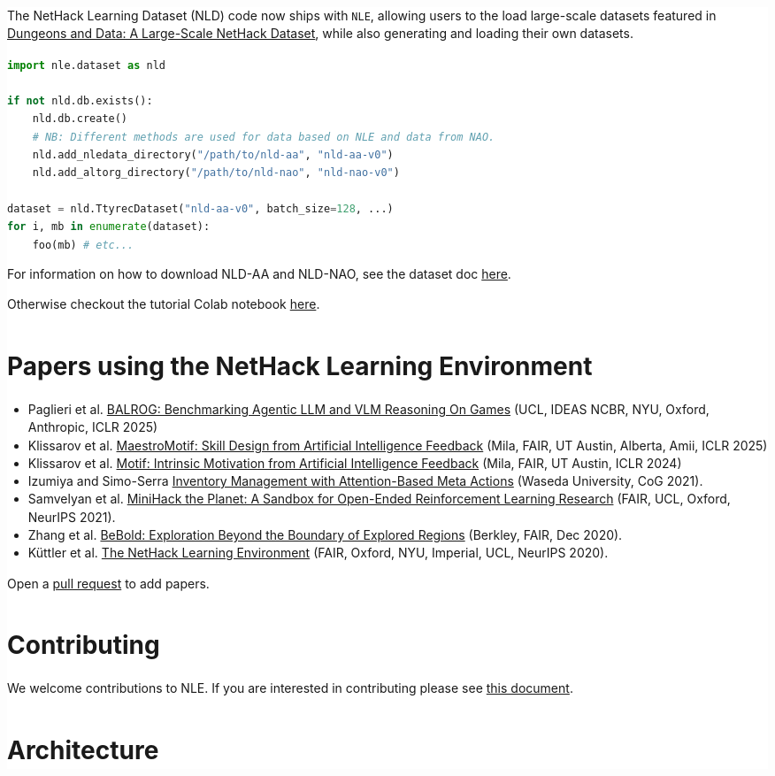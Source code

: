 The NetHack Learning Dataset (NLD) code now ships with `NLE`, allowing users to the load large-scale datasets featured in [Dungeons and Data: A Large-Scale NetHack Dataset](), while also generating and loading their own datasets.

```python
import nle.dataset as nld

if not nld.db.exists():
    nld.db.create()
    # NB: Different methods are used for data based on NLE and data from NAO.
    nld.add_nledata_directory("/path/to/nld-aa", "nld-aa-v0")
    nld.add_altorg_directory("/path/to/nld-nao", "nld-nao-v0")

dataset = nld.TtyrecDataset("nld-aa-v0", batch_size=128, ...)
for i, mb in enumerate(dataset):
    foo(mb) # etc...
```

For information on how to download NLD-AA and NLD-NAO, see the dataset doc [here](https://github.com/NetHack-LE/nle/blob/main/DATASET.md).

Otherwise checkout the tutorial Colab notebook [here](https://colab.research.google.com/drive/1GRP15SbOEDjbyhJGMDDb2rXAptRQztUD?usp=sharing).

# Papers using the NetHack Learning Environment
- Paglieri et al. [BALROG: Benchmarking Agentic LLM and VLM Reasoning On Games](https://arxiv.org/abs/2411.13543) (UCL, IDEAS NCBR, NYU, Oxford, Anthropic, ICLR 2025)
- Klissarov et al. [MaestroMotif: Skill Design from Artificial Intelligence Feedback](https://arxiv.org/abs/2412.08542) (Mila, FAIR, UT Austin, Alberta, Amii, ICLR 2025) 
- Klissarov et al. [Motif: Intrinsic Motivation from Artificial Intelligence Feedback](https://arxiv.org/abs/2310.00166) (Mila, FAIR, UT Austin, ICLR 2024) 
- Izumiya and Simo-Serra [Inventory Management with Attention-Based Meta Actions](https://esslab.jp/~ess/publications/IzumiyaCOG2021.pdf) (Waseda University, CoG 2021).
- Samvelyan et al. [MiniHack the Planet: A Sandbox for Open-Ended Reinforcement Learning Research](https://arxiv.org/abs/2109.13202) (FAIR, UCL, Oxford, NeurIPS 2021).
- Zhang et al. [BeBold: Exploration Beyond the Boundary of Explored Regions](https://arxiv.org/abs/2012.08621) (Berkley, FAIR, Dec 2020).
- Küttler et al. [The NetHack Learning Environment](https://arxiv.org/abs/2006.13760) (FAIR, Oxford, NYU, Imperial, UCL, NeurIPS 2020).

Open a [pull
request](https://github.com/NetHack-LE/nle/edit/main/README.md)
to add papers.



# Contributing

We welcome contributions to NLE. If you are interested in contributing please
see [this document](https://github.com/NetHack-LE/nle/blob/main/CONTRIBUTING.md).


# Architecture
